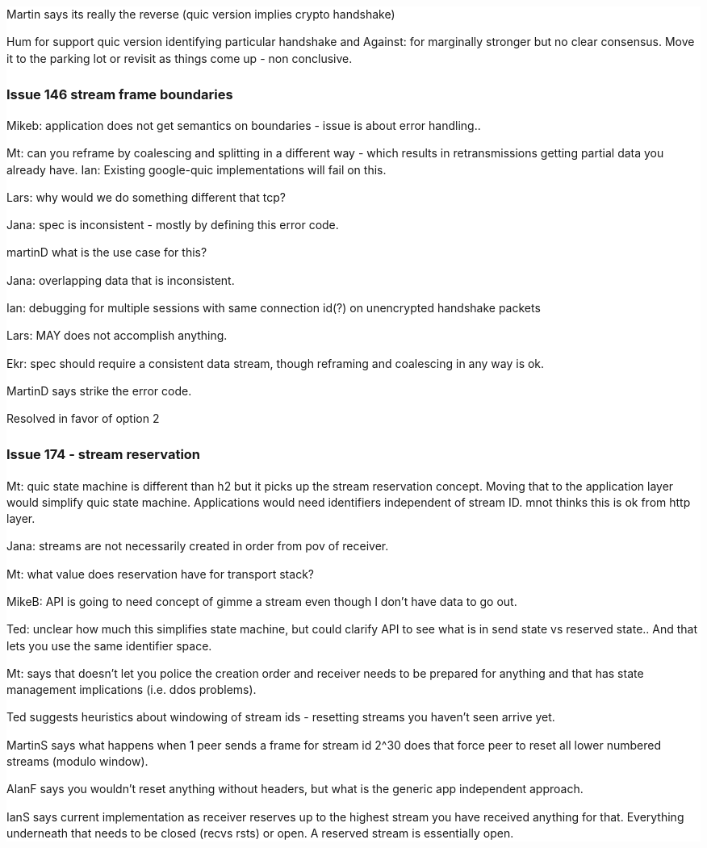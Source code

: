 Martin says its really the reverse (quic version implies crypto handshake)

Hum for support quic version identifying particular handshake and Against:  for marginally stronger but no clear consensus. Move it to the parking lot or revisit as things come up - non conclusive.

### Issue 146 stream frame boundaries

Mikeb: application does not get semantics on boundaries - issue is about error handling..

Mt: can you reframe by coalescing and splitting in a different way - which results in retransmissions getting partial data you already have. Ian: Existing google-quic implementations will fail on this.

Lars: why would we do something different that tcp?

Jana: spec is inconsistent - mostly by defining this error code.

martinD what is the use case for this?

Jana: overlapping data that is inconsistent.

Ian: debugging for multiple sessions with same connection id(?) on unencrypted handshake packets

Lars: MAY does not accomplish anything.

Ekr: spec should require a consistent data stream, though reframing and coalescing in any way is ok.

MartinD says strike the error code.

Resolved in favor of option 2

### Issue 174 - stream reservation

Mt: quic state machine is different than h2 but it picks up the stream reservation concept. Moving that to the application layer would simplify quic state machine. Applications would need identifiers independent of stream ID. mnot thinks this is ok from http layer.

Jana: streams are not necessarily created in order from pov of receiver.

Mt: what value does reservation have for transport stack?

MikeB: API is going to need concept of gimme a stream even though I don’t have data to go out.

Ted: unclear how much this simplifies state machine, but could clarify API to see what is in send state vs reserved state.. And that lets you use the same identifier space.

Mt: says that doesn’t let you police the creation order and receiver needs to be prepared for anything and that has state management implications (i.e. ddos problems).

Ted suggests heuristics about windowing of stream ids - resetting streams you haven’t seen arrive yet.

MartinS says what happens when 1 peer sends a frame for stream id 2^30 does that force peer to reset all lower numbered streams (modulo window).

AlanF says you wouldn’t reset anything without headers, but what is the generic app independent approach.

IanS says current implementation as receiver reserves up to the highest stream you have received anything for that. Everything underneath that needs to be closed (recvs rsts) or open. A reserved stream is essentially open.
